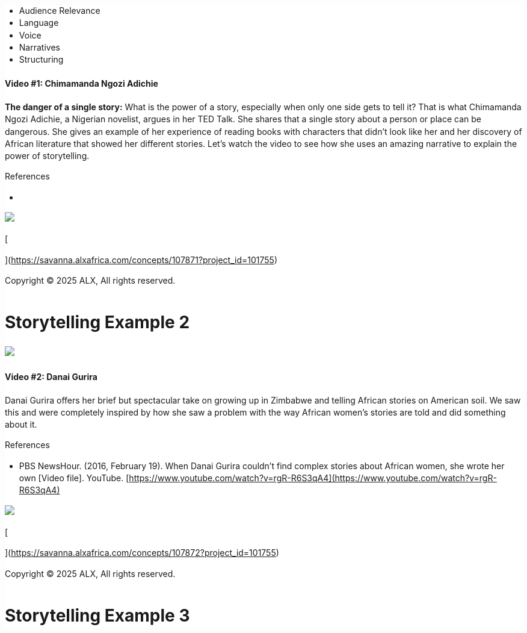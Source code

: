 - Audience Relevance
- Language
- Voice
- Narratives
- Structuring

#### Video #1: Chimamanda Ngozi Adichie

**The danger of a single story:** What is the power of a story, especially when only one side gets to tell it? That is what Chimamanda Ngozi Adichie, a Nigerian novelist, argues in her TED Talk. She shares that a single story about a person or place can be dangerous. She gives an example of her experience of reading books with characters that didn’t look like her and her discovery of African literature that showed her different stories. Let’s watch the video to see how she uses an amazing narrative to explain the power of storytelling.

  

References

- [](https://www.youtube.com/watch?v=LmjKUDo7gSQ)

![](https://s3.amazonaws.com/alx-intranet.hbtn.io/uploads/medias/2024/7/b19bb3009418b35e08d419dc8a65fd78c299c46e.png?X-Amz-Algorithm=AWS4-HMAC-SHA256&X-Amz-Credential=AKIARDDGGGOUSBVO6H7D%2F20251020%2Fus-east-1%2Fs3%2Faws4_request&X-Amz-Date=20251020T111604Z&X-Amz-Expires=86400&X-Amz-SignedHeaders=host&X-Amz-Signature=c8b32d17025f9adaf8c5e57e76dbe5f3d5470f76a8de3358dc8c9bc065378ae1)

[

](https://savanna.alxafrica.com/concepts/107871?project_id=101755)

Copyright © 2025 ALX, All rights reserved.

# Storytelling Example 2

![](https://s3.amazonaws.com/alx-intranet.hbtn.io/uploads/medias/2024/7/be5ab1ec6020dd2bfadc24559e2e59df5c0734b2.png?X-Amz-Algorithm=AWS4-HMAC-SHA256&X-Amz-Credential=AKIARDDGGGOUSBVO6H7D%2F20251020%2Fus-east-1%2Fs3%2Faws4_request&X-Amz-Date=20251020T111731Z&X-Amz-Expires=86400&X-Amz-SignedHeaders=host&X-Amz-Signature=1f9bbad13859e1c88d4458c6a1fffa3266eec48c782d6ca88894f34e96afcc60)

#### Video #2: Danai Gurira

Danai Gurira offers her brief but spectacular take on growing up in Zimbabwe and telling African stories on American soil. We saw this and were completely inspired by how she saw a problem with the way African women’s stories are told and did something about it.

  

References

- PBS NewsHour. (2016, February 19). When Danai Gurira couldn’t find complex stories about African women, she wrote her own [Video file]. YouTube. [https://www.youtube.com/watch?v=rgR-R6S3qA4](https://www.youtube.com/watch?v=rgR-R6S3qA4)

![](https://s3.amazonaws.com/alx-intranet.hbtn.io/uploads/medias/2024/7/b19bb3009418b35e08d419dc8a65fd78c299c46e.png?X-Amz-Algorithm=AWS4-HMAC-SHA256&X-Amz-Credential=AKIARDDGGGOUSBVO6H7D%2F20251020%2Fus-east-1%2Fs3%2Faws4_request&X-Amz-Date=20251020T111731Z&X-Amz-Expires=86400&X-Amz-SignedHeaders=host&X-Amz-Signature=661f1c6e94b24a9395f6a0b9807225aa7ad2b924b2597cc57ed9162cdb294969)

[

](https://savanna.alxafrica.com/concepts/107872?project_id=101755)

Copyright © 2025 ALX, All rights reserved.
# Storytelling Example 3
